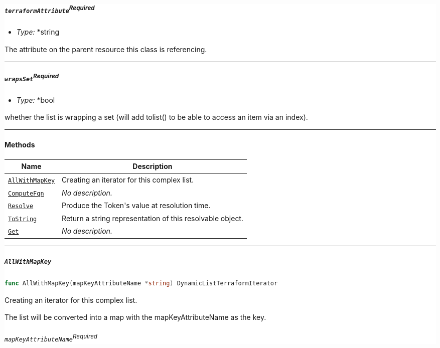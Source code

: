 
##### `terraformAttribute`<sup>Required</sup> <a name="terraformAttribute" id="@cdktf/provider-mongodbatlas.dataMongodbatlasFederatedSettingsIdentityProvider.DataMongodbatlasFederatedSettingsIdentityProviderAssociatedOrgsList.Initializer.parameter.terraformAttribute"></a>

- *Type:* *string

The attribute on the parent resource this class is referencing.

---

##### `wrapsSet`<sup>Required</sup> <a name="wrapsSet" id="@cdktf/provider-mongodbatlas.dataMongodbatlasFederatedSettingsIdentityProvider.DataMongodbatlasFederatedSettingsIdentityProviderAssociatedOrgsList.Initializer.parameter.wrapsSet"></a>

- *Type:* *bool

whether the list is wrapping a set (will add tolist() to be able to access an item via an index).

---

#### Methods <a name="Methods" id="Methods"></a>

| **Name** | **Description** |
| --- | --- |
| <code><a href="#@cdktf/provider-mongodbatlas.dataMongodbatlasFederatedSettingsIdentityProvider.DataMongodbatlasFederatedSettingsIdentityProviderAssociatedOrgsList.allWithMapKey">AllWithMapKey</a></code> | Creating an iterator for this complex list. |
| <code><a href="#@cdktf/provider-mongodbatlas.dataMongodbatlasFederatedSettingsIdentityProvider.DataMongodbatlasFederatedSettingsIdentityProviderAssociatedOrgsList.computeFqn">ComputeFqn</a></code> | *No description.* |
| <code><a href="#@cdktf/provider-mongodbatlas.dataMongodbatlasFederatedSettingsIdentityProvider.DataMongodbatlasFederatedSettingsIdentityProviderAssociatedOrgsList.resolve">Resolve</a></code> | Produce the Token's value at resolution time. |
| <code><a href="#@cdktf/provider-mongodbatlas.dataMongodbatlasFederatedSettingsIdentityProvider.DataMongodbatlasFederatedSettingsIdentityProviderAssociatedOrgsList.toString">ToString</a></code> | Return a string representation of this resolvable object. |
| <code><a href="#@cdktf/provider-mongodbatlas.dataMongodbatlasFederatedSettingsIdentityProvider.DataMongodbatlasFederatedSettingsIdentityProviderAssociatedOrgsList.get">Get</a></code> | *No description.* |

---

##### `AllWithMapKey` <a name="AllWithMapKey" id="@cdktf/provider-mongodbatlas.dataMongodbatlasFederatedSettingsIdentityProvider.DataMongodbatlasFederatedSettingsIdentityProviderAssociatedOrgsList.allWithMapKey"></a>

```go
func AllWithMapKey(mapKeyAttributeName *string) DynamicListTerraformIterator
```

Creating an iterator for this complex list.

The list will be converted into a map with the mapKeyAttributeName as the key.

###### `mapKeyAttributeName`<sup>Required</sup> <a name="mapKeyAttributeName" id="@cdktf/provider-mongodbatlas.dataMongodbatlasFederatedSettingsIdentityProvider.DataMongodbatlasFederatedSettingsIdentityProviderAssociatedOrgsList.allWithMapKey.parameter.mapKeyAttributeName"></a>
